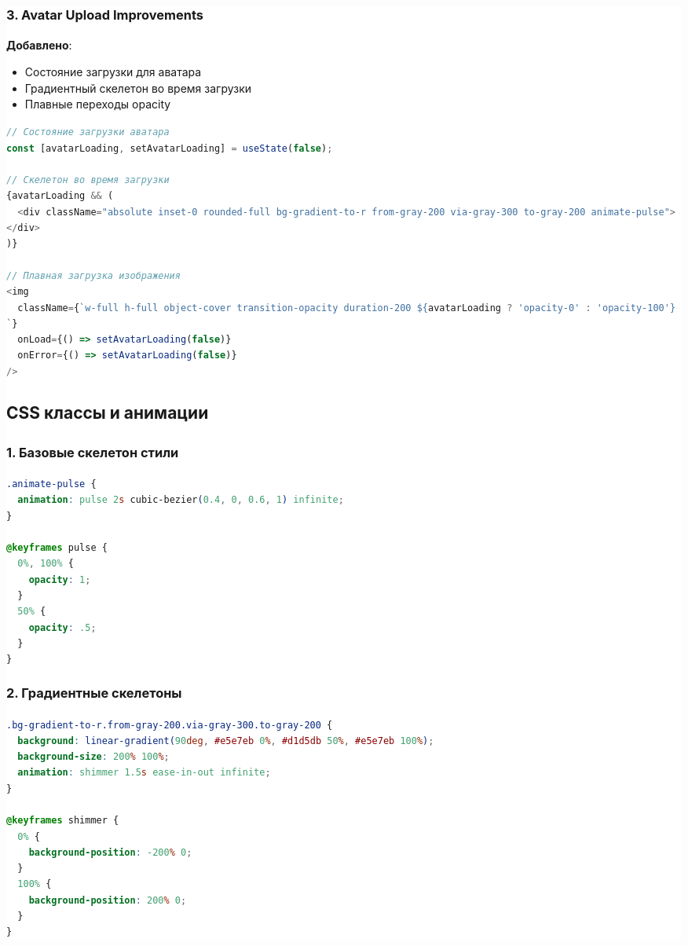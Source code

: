 ### 3. Avatar Upload Improvements

**Добавлено**:
- Состояние загрузки для аватара
- Градиентный скелетон во время загрузки
- Плавные переходы opacity

```typescript
// Состояние загрузки аватара
const [avatarLoading, setAvatarLoading] = useState(false);

// Скелетон во время загрузки
{avatarLoading && (
  <div className="absolute inset-0 rounded-full bg-gradient-to-r from-gray-200 via-gray-300 to-gray-200 animate-pulse"></div>
)}

// Плавная загрузка изображения
<img 
  className={`w-full h-full object-cover transition-opacity duration-200 ${avatarLoading ? 'opacity-0' : 'opacity-100'}`}
  onLoad={() => setAvatarLoading(false)}
  onError={() => setAvatarLoading(false)}
/>
```

## CSS классы и анимации

### 1. Базовые скелетон стили
```css
.animate-pulse {
  animation: pulse 2s cubic-bezier(0.4, 0, 0.6, 1) infinite;
}

@keyframes pulse {
  0%, 100% {
    opacity: 1;
  }
  50% {
    opacity: .5;
  }
}
```

### 2. Градиентные скелетоны
```css
.bg-gradient-to-r.from-gray-200.via-gray-300.to-gray-200 {
  background: linear-gradient(90deg, #e5e7eb 0%, #d1d5db 50%, #e5e7eb 100%);
  background-size: 200% 100%;
  animation: shimmer 1.5s ease-in-out infinite;
}

@keyframes shimmer {
  0% {
    background-position: -200% 0;
  }
  100% {
    background-position: 200% 0;
  }
}
```
